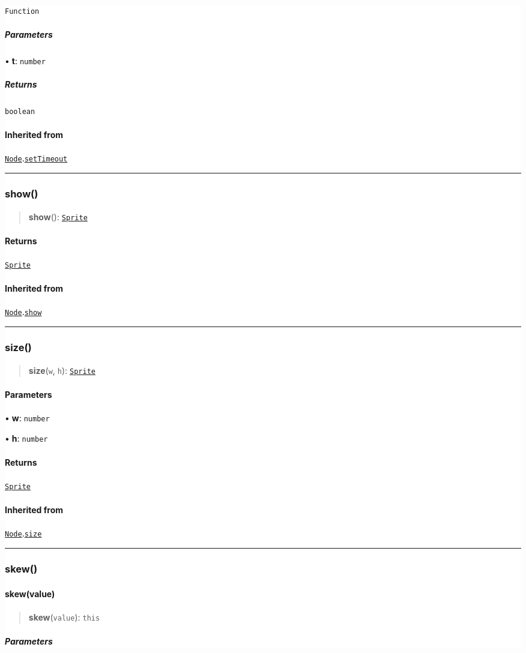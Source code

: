 `Function`

##### Parameters

• **t**: `number`

##### Returns

`boolean`

#### Inherited from

[`Node`](/api/classes/Node).[`setTimeout`](/api/classes/Node#settimeout)

***

### show()

> **show**(): [`Sprite`](/api/classes/Sprite)

#### Returns

[`Sprite`](/api/classes/Sprite)

#### Inherited from

[`Node`](/api/classes/Node).[`show`](/api/classes/Node#show)

***

### size()

> **size**(`w`, `h`): [`Sprite`](/api/classes/Sprite)

#### Parameters

• **w**: `number`

• **h**: `number`

#### Returns

[`Sprite`](/api/classes/Sprite)

#### Inherited from

[`Node`](/api/classes/Node).[`size`](/api/classes/Node#size)

***

### skew()

#### skew(value)

> **skew**(`value`): `this`

##### Parameters

